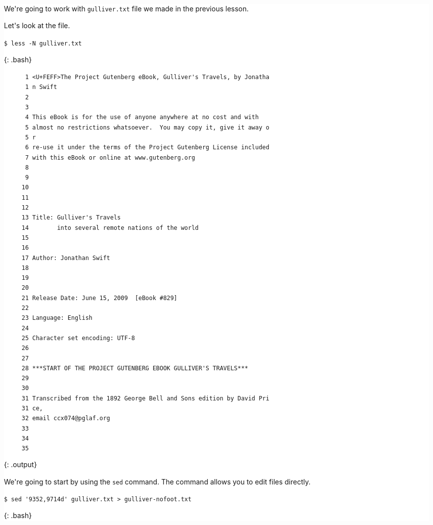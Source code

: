 We're going to work with `gulliver.txt` file we made in the previous lesson.

Let's look at the file. 

~~~
$ less -N gulliver.txt
~~~
{: .bash}
~~~
      1 <U+FEFF>The Project Gutenberg eBook, Gulliver's Travels, by Jonatha
      1 n Swift
      2 
      3 
      4 This eBook is for the use of anyone anywhere at no cost and with
      5 almost no restrictions whatsoever.  You may copy it, give it away o
      5 r
      6 re-use it under the terms of the Project Gutenberg License included
      7 with this eBook or online at www.gutenberg.org
      8 
      9 
     10 
     11 
     12 
     13 Title: Gulliver's Travels
     14        into several remote nations of the world
     15 
     16 
     17 Author: Jonathan Swift
     18 
     19 
     20 
     21 Release Date: June 15, 2009  [eBook #829]
     22 
     23 Language: English
     24 
     25 Character set encoding: UTF-8
     26 
     27 
     28 ***START OF THE PROJECT GUTENBERG EBOOK GULLIVER'S TRAVELS***
     29 
     30 
     31 Transcribed from the 1892 George Bell and Sons edition by David Pri
     31 ce,
     32 email ccx074@pglaf.org
     33 
     34 
     35 
~~~
{: .output}

We're going to start by using the `sed` command. The command allows you to edit files directly.

~~~
$ sed '9352,9714d' gulliver.txt > gulliver-nofoot.txt 
~~~
{: .bash}
